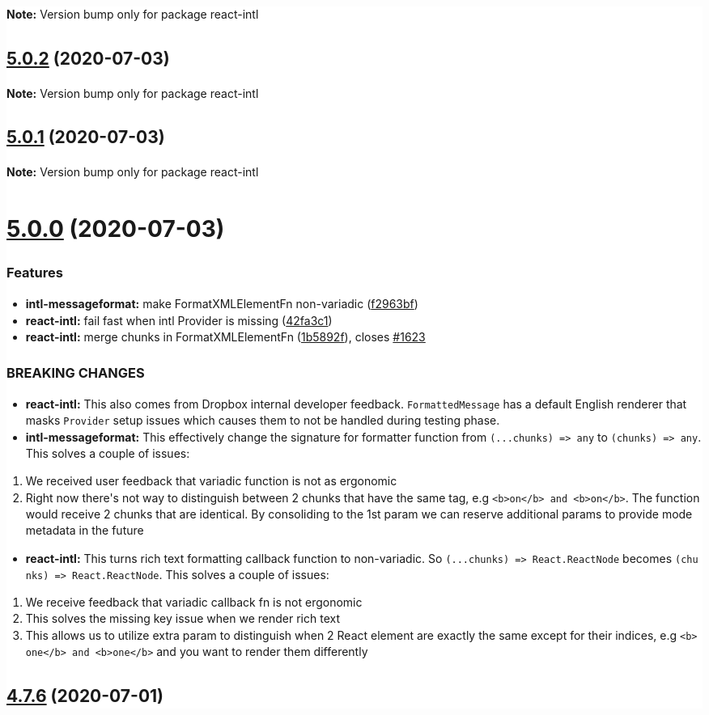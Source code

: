 **Note:** Version bump only for package react-intl

## [5.0.2](https://github.com/formatjs/formatjs/compare/react-intl@5.0.1...react-intl@5.0.2) (2020-07-03)

**Note:** Version bump only for package react-intl

## [5.0.1](https://github.com/formatjs/formatjs/compare/react-intl@5.0.0...react-intl@5.0.1) (2020-07-03)

**Note:** Version bump only for package react-intl

# [5.0.0](https://github.com/formatjs/formatjs/compare/react-intl@4.7.6...react-intl@5.0.0) (2020-07-03)

### Features

* **intl-messageformat:** make FormatXMLElementFn non-variadic ([f2963bf](https://github.com/formatjs/formatjs/commit/f2963bf17ec9809b13fffdb52d68f70439ba186b))
* **react-intl:** fail fast when intl Provider is missing ([42fa3c1](https://github.com/formatjs/formatjs/commit/42fa3c1c084b6da969790ee0b77b2f7fd6353488))
* **react-intl:** merge chunks in FormatXMLElementFn ([1b5892f](https://github.com/formatjs/formatjs/commit/1b5892febb8bbd71613761ba253f702dc18fb522)), closes [#1623](https://github.com/formatjs/formatjs/issues/1623)

### BREAKING CHANGES

* **react-intl:** This also comes from Dropbox internal developer feedback. `FormattedMessage` has a default English renderer that masks `Provider` setup issues which causes them to not be handled during testing phase.
* **intl-messageformat:** This effectively change the signature for formatter
function from `(...chunks) => any` to `(chunks) => any`. This solves a
couple of issues:
1. We received user feedback that variadic function is not as ergonomic
2. Right now there's not way to distinguish between 2 chunks that have
the same tag, e.g `<b>on</b> and <b>on</b>`. The function would
receive 2 chunks that are identical. By consoliding to the 1st param we
can reserve additional params to provide mode metadata in the future
* **react-intl:** This turns rich text formatting callback function to
non-variadic. So `(...chunks) => React.ReactNode` becomes `(chunks) =>
React.ReactNode`. This solves a couple of issues:
1. We receive feedback that variadic callback fn is not ergonomic
2. This solves the missing key issue when we render rich text
3. This allows us to utilize extra param to distinguish when 2 React
element are exactly the same except for their indices, e.g `<b>one</b>
and <b>one</b>` and you want to render them differently

## [4.7.6](https://github.com/formatjs/formatjs/compare/react-intl@4.7.5...react-intl@4.7.6) (2020-07-01)
